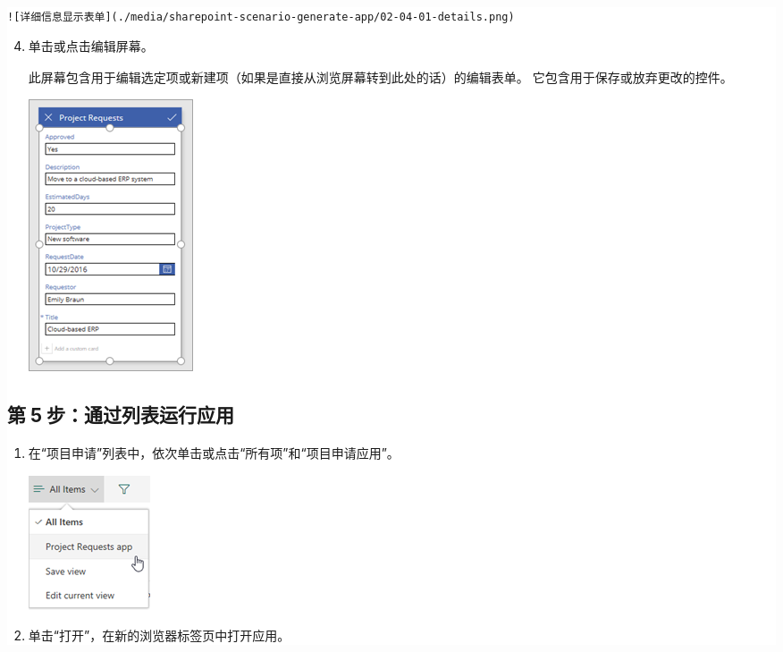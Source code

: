     ![详细信息显示表单](./media/sharepoint-scenario-generate-app/02-04-01-details.png)

4. 单击或点击编辑屏幕。
   
    此屏幕包含用于编辑选定项或新建项（如果是直接从浏览屏幕转到此处的话）的编辑表单。 它包含用于保存或放弃更改的控件。

    ![编辑表单](./media/sharepoint-scenario-generate-app/02-04-03-edit.png)

## <a name="step-5-run-the-app-from-the-list"></a>第 5 步：通过列表运行应用

1. 在“项目申请”列表中，依次单击或点击“所有项”和“项目申请应用”。
   
    ![查看“项目申请应用”](./media/sharepoint-scenario-generate-app/02-05-01-view-app.png)
2. 单击“打开”，在新的浏览器标签页中打开应用。
   